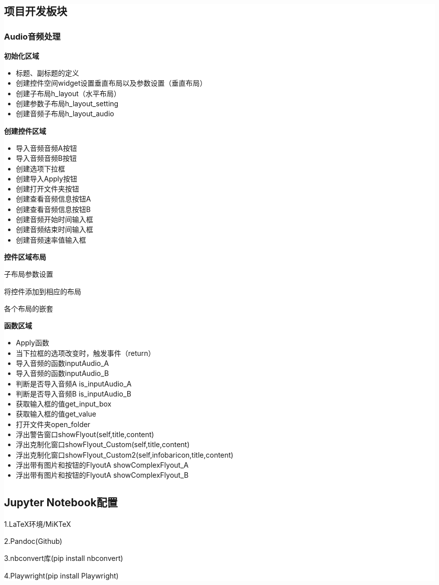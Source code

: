 ## 项目开发板块

### Audio音频处理

**初始化区域**

- 标题、副标题的定义
- 创建控件空间widget设置垂直布局以及参数设置（垂直布局）
- 创建子布局h_layout（水平布局）
- 创建参数子布局h_layout_setting
- 创建音频子布局h_layout_audio

**创建控件区域**

- 导入音频音频A按钮
- 导入音频音频B按钮
- 创建选项下拉框
- 创建导入Apply按钮
- 创建打开文件夹按钮
- 创建查看音频信息按钮A
- 创建查看音频信息按钮B
- 创建音频开始时间输入框
- 创建音频结束时间输入框
- 创建音频速率值输入框

**控件区域布局**

子布局参数设置

将控件添加到相应的布局

各个布局的嵌套

**函数区域**

- Apply函数
- 当下拉框的选项改变时，触发事件（return）
- 导入音频的函数inputAudio_A
- 导入音频的函数inputAudio_B
- 判断是否导入音频A is_inputAudio_A
- 判断是否导入音频B is_inputAudio_B
- 获取输入框的值get_input_box
- 获取输入框的值get_value
- 打开文件夹open_folder
- 浮出警告窗口showFlyout(self,title,content)
- 浮出克制化窗口showFlyout_Custom(self,title,content)
- 浮出克制化窗口showFlyout_Custom2(self,infobaricon,title,content)
- 浮出带有图片和按钮的FlyoutA showComplexFlyout_A
- 浮出带有图片和按钮的FlyoutA showComplexFlyout_B



## Jupyter Notebook配置

1.LaTeX环境/MiKTeX

2.Pandoc(Github)

3.nbconvert库(pip install nbconvert)

4.Playwright(pip install Playwright)